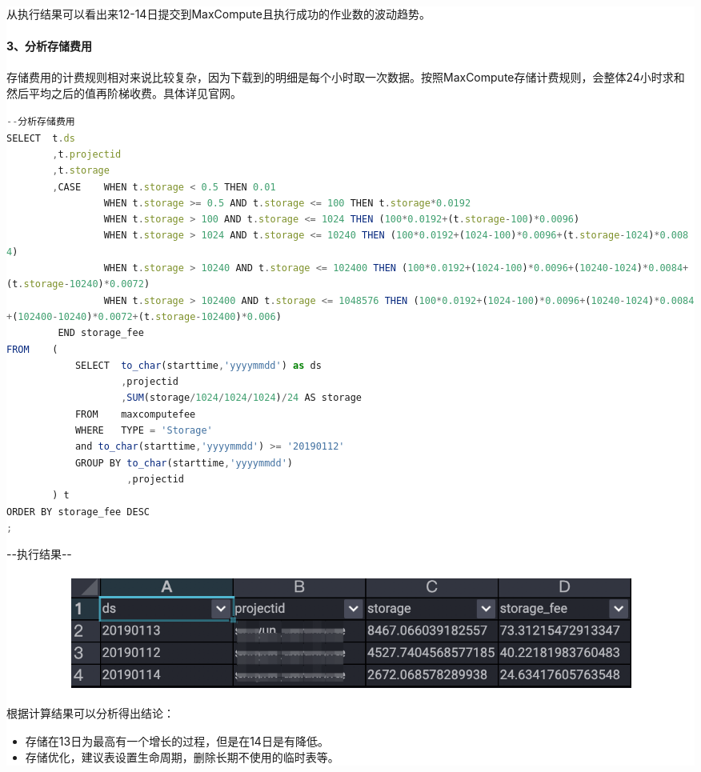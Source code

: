 从执行结果可以看出来12-14日提交到MaxCompute且执行成功的作业数的波动趋势。

<h4>3、分析存储费用</h4>

存储费用的计费规则相对来说比较复杂，因为下载到的明细是每个小时取一次数据。按照MaxCompute存储计费规则，会整体24小时求和然后平均之后的值再阶梯收费。具体详见官网。

```js
--分析存储费用
SELECT  t.ds
        ,t.projectid
        ,t.storage
        ,CASE    WHEN t.storage < 0.5 THEN 0.01
                 WHEN t.storage >= 0.5 AND t.storage <= 100 THEN t.storage*0.0192
                 WHEN t.storage > 100 AND t.storage <= 1024 THEN (100*0.0192+(t.storage-100)*0.0096)
                 WHEN t.storage > 1024 AND t.storage <= 10240 THEN (100*0.0192+(1024-100)*0.0096+(t.storage-1024)*0.0084)
                 WHEN t.storage > 10240 AND t.storage <= 102400 THEN (100*0.0192+(1024-100)*0.0096+(10240-1024)*0.0084+(t.storage-10240)*0.0072)
                 WHEN t.storage > 102400 AND t.storage <= 1048576 THEN (100*0.0192+(1024-100)*0.0096+(10240-1024)*0.0084+(102400-10240)*0.0072+(t.storage-102400)*0.006) 
         END storage_fee
FROM    (
            SELECT  to_char(starttime,'yyyymmdd') as ds
                    ,projectid
                    ,SUM(storage/1024/1024/1024)/24 AS storage
            FROM    maxcomputefee
            WHERE   TYPE = 'Storage'
            and to_char(starttime,'yyyymmdd') >= '20190112'
            GROUP BY to_char(starttime,'yyyymmdd')
                     ,projectid
        ) t
ORDER BY storage_fee DESC
;
```

--执行结果--

<div style="text-align:center" align="center">
<img src="/images/MaxCompute账单15.png" align="center" />
</div>

根据计算结果可以分析得出结论：

- 存储在13日为最高有一个增长的过程，但是在14日是有降低。
- 存储优化，建议表设置生命周期，删除长期不使用的临时表等。
